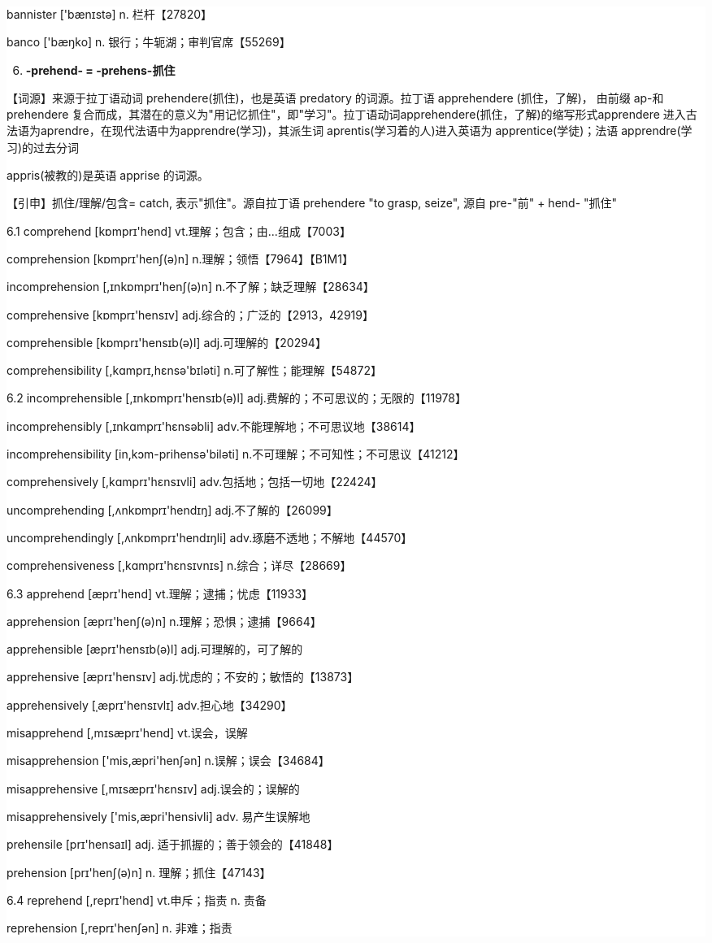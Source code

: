 bannister \[\'bænɪstə\] n. 栏杆【27820】

banco \[\'bæŋko\] n. 银行；牛轭湖；审判官席【55269】

6.  **-prehend- = -prehens-抓住**

【词源】来源于拉丁语动词 prehendere(抓住)，也是英语 predatory 的词源。拉丁语 apprehendere (抓住，了解)， 由前缀 ap-和 prehendere 复合而成，其潜在的意义为"用记忆抓住"，即"学习"。拉丁语动词apprehendere(抓住，了解)的缩写形式apprendere 进入古法语为aprendre，在现代法语中为apprendre(学习)，其派生词 aprentis(学习着的人)进入英语为 apprentice(学徒)；法语 apprendre(学习)的过去分词

appris(被教的)是英语 apprise 的词源。

【引申】抓住/理解/包含= catch, 表示"抓住"。源自拉丁语 prehendere \"to grasp, seize\", 源自 pre-"前" + hend- "抓住"

6.1 comprehend \[kɒmprɪ\'hend\] vt.理解；包含；由...组成【7003】

comprehension \[kɒmprɪ\'henʃ(ə)n\] n.理解；领悟【7964】【B1M1】

incomprehension \[,ɪnkɒmprɪ\'henʃ(ə)n\] n.不了解；缺乏理解【28634】

comprehensive \[kɒmprɪ\'hensɪv\] adj.综合的；广泛的【2913，42919】

comprehensible \[kɒmprɪ\'hensɪb(ə)l\] adj.可理解的【20294】

comprehensibility \[,kɑmprɪ,hɛnsə\'bɪləti\] n.可了解性；能理解【54872】

6.2 incomprehensible \[,ɪnkɒmprɪ\'hensɪb(ə)l\] adj.费解的；不可思议的；无限的【11978】

incomprehensibly \[,ɪnkɑmprɪ\'hɛnsəbli\] adv.不能理解地；不可思议地【38614】

incomprehensibility \[in,kɔm-prihensə\'biləti\] n.不可理解；不可知性；不可思议【41212】

comprehensively \[,kɑmprɪ\'hɛnsɪvli\] adv.包括地；包括一切地【22424】

uncomprehending \[,ʌnkɒmprɪ\'hendɪŋ\] adj.不了解的【26099】

uncomprehendingly \[,ʌnkɒmprɪ\'hendɪŋli\] adv.琢磨不透地；不解地【44570】

comprehensiveness \[,kɑmprɪ\'hɛnsɪvnɪs\] n.综合；详尽【28669】

6.3 apprehend \[æprɪ\'hend\] vt.理解；逮捕；忧虑【11933】

apprehension \[æprɪ\'henʃ(ə)n\] n.理解；恐惧；逮捕【9664】

apprehensible \[æprɪ\'hensɪb(ə)l\] adj.可理解的，可了解的

apprehensive \[æprɪ\'hensɪv\] adj.忧虑的；不安的；敏悟的【13873】

apprehensively \[ˌæprɪ\'hensɪvlɪ\] adv.担心地【34290】

misapprehend \[,mɪsæprɪ\'hend\] vt.误会，误解

misapprehension \[\'mis,æpri\'henʃən\] n.误解；误会【34684】

misapprehensive \[,mɪsæprɪ\'hɛnsɪv\] adj.误会的；误解的

misapprehensively \[\'mis,æpri\'hensivli\] adv. 易产生误解地

prehensile \[prɪ\'hensaɪl\] adj. 适于抓握的；善于领会的【41848】

prehension \[prɪ\'henʃ(ə)n\] n. 理解；抓住【47143】

6.4 reprehend \[,reprɪ\'hend\] vt.申斥；指责 n. 责备

reprehension \[,reprɪ\'henʃən\] n. 非难；指责
